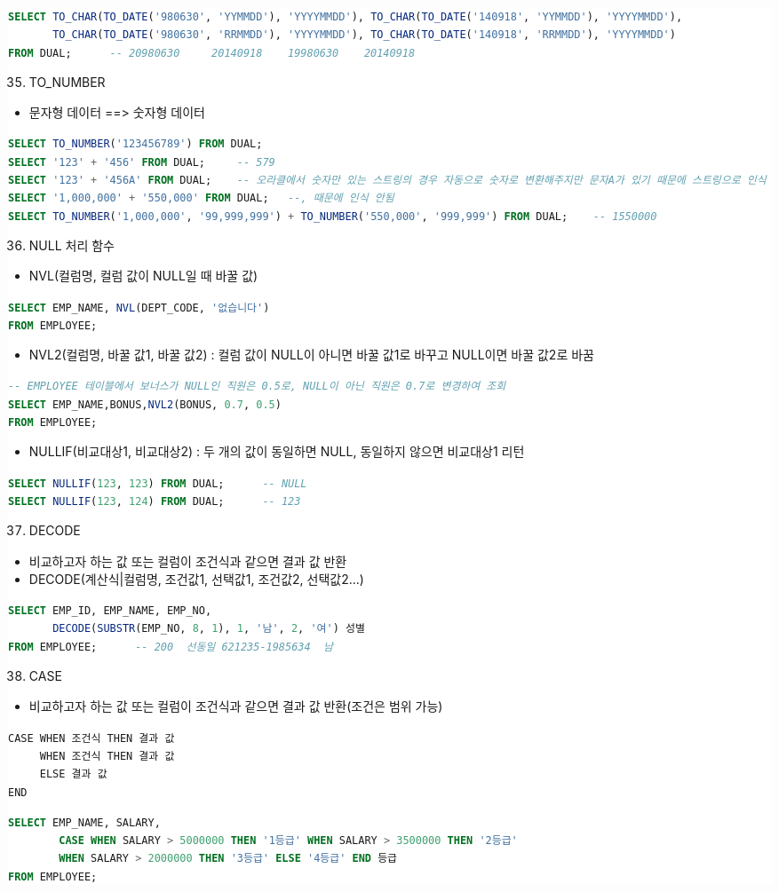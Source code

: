 ```sql
SELECT TO_CHAR(TO_DATE('980630', 'YYMMDD'), 'YYYYMMDD'), TO_CHAR(TO_DATE('140918', 'YYMMDD'), 'YYYYMMDD'),
       TO_CHAR(TO_DATE('980630', 'RRMMDD'), 'YYYYMMDD'), TO_CHAR(TO_DATE('140918', 'RRMMDD'), 'YYYYMMDD')
FROM DUAL;      -- 20980630     20140918	19980630    20140918
```

35. TO_NUMBER
- 문자형 데이터 ==> 숫자형 데이터
```sql
SELECT TO_NUMBER('123456789') FROM DUAL;
SELECT '123' + '456' FROM DUAL;     -- 579
SELECT '123' + '456A' FROM DUAL;    -- 오라클에서 숫자만 있는 스트링의 경우 자동으로 숫자로 변환해주지만 문자A가 있기 때문에 스트링으로 인식
SELECT '1,000,000' + '550,000' FROM DUAL;   --, 때문에 인식 안됨
SELECT TO_NUMBER('1,000,000', '99,999,999') + TO_NUMBER('550,000', '999,999') FROM DUAL;    -- 1550000
```

36. NULL 처리 함수
- NVL(컬럼명, 컬럼 값이 NULL일 때 바꿀 값)
```sql
SELECT EMP_NAME, NVL(DEPT_CODE, '없습니다')
FROM EMPLOYEE;
```

- NVL2(컬럼명, 바꿀 값1, 바꿀 값2)  : 컬럼 값이 NULL이 아니면 바꿀 값1로 바꾸고 NULL이면 바꿀 값2로 바꿈
```sql
-- EMPLOYEE 테이블에서 보너스가 NULL인 직원은 0.5로, NULL이 아닌 직원은 0.7로 변경하여 조회
SELECT EMP_NAME,BONUS,NVL2(BONUS, 0.7, 0.5)
FROM EMPLOYEE;
```

- NULLIF(비교대상1, 비교대상2) : 두 개의 값이 동일하면 NULL, 동일하지 않으면 비교대상1 리턴
```sql
SELECT NULLIF(123, 123) FROM DUAL;      -- NULL
SELECT NULLIF(123, 124) FROM DUAL;      -- 123
```

37. DECODE
- 비교하고자 하는 값 또는 컬럼이 조건식과 같으면 결과 값 반환
- DECODE(계산식|컬럼명, 조건값1, 선택값1, 조건값2, 선택값2...)
```sql
SELECT EMP_ID, EMP_NAME, EMP_NO,
       DECODE(SUBSTR(EMP_NO, 8, 1), 1, '남', 2, '여') 성별
FROM EMPLOYEE;      -- 200	선동일	621235-1985634	남
```

38. CASE 
- 비교하고자 하는 값 또는 컬럼이 조건식과 같으면 결과 값 반환(조건은 범위 가능)
```
CASE WHEN 조건식 THEN 결과 값
     WHEN 조건식 THEN 결과 값
     ELSE 결과 값
END
```
```sql
SELECT EMP_NAME, SALARY,
        CASE WHEN SALARY > 5000000 THEN '1등급' WHEN SALARY > 3500000 THEN '2등급' 
        WHEN SALARY > 2000000 THEN '3등급' ELSE '4등급' END 등급
FROM EMPLOYEE;
```
